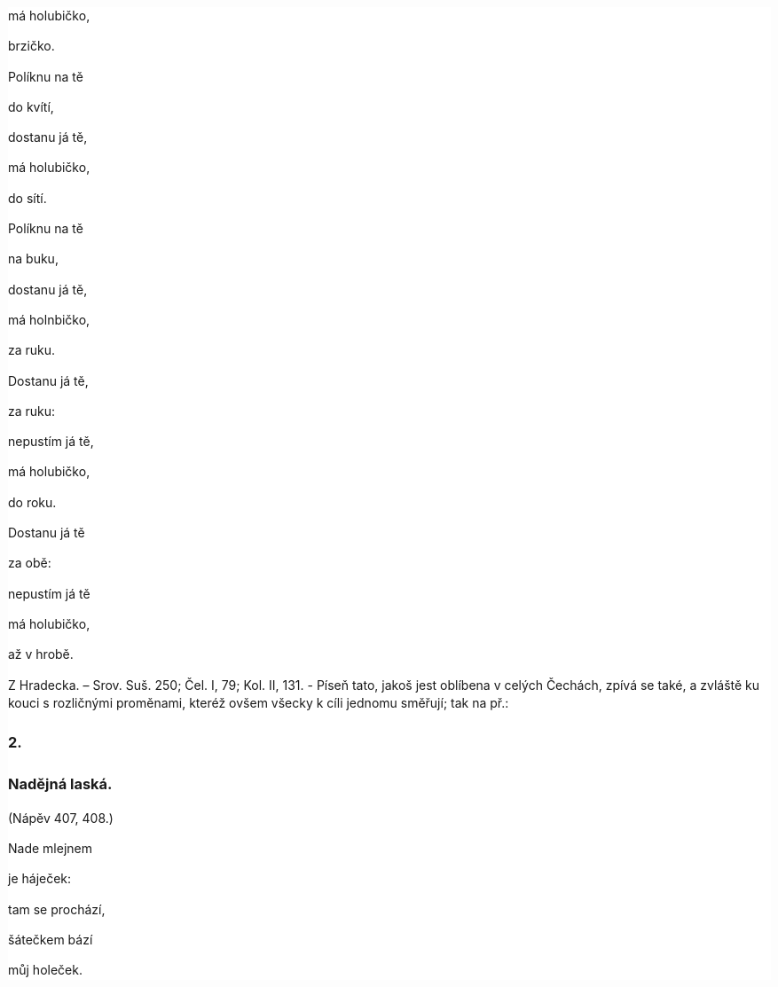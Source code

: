má holubičko,

brzičko.

Políknu na tě

do kvítí,

dostanu já tě,

má holubičko,

do sítí.

Políknu na tě

na buku,

dostanu já tě,

má holnbičko,

za ruku.

Dostanu já tě,

za ruku:

nepustím já tě,

má holubičko,

do roku.

Dostanu já tě

za obě:

nepustím já tě

má holubičko,

až v hrobě.

Z Hradecka. – Srov. Suš. 250; Čel. I, 79; Kol. II, 131. - Píseň tato, jakoš jest oblíbena v celých Čechách, zpívá se také, a zvláště ku kouci s rozličnými proměnami, kteréž ovšem všecky k cíli jednomu směřují; tak na př.:

### 2.

### Nadějná laská.

(Nápěv 407, 408.)

Nade mlejnem

je háječek:

tam se prochází,

šátečkem bází

můj holeček.
